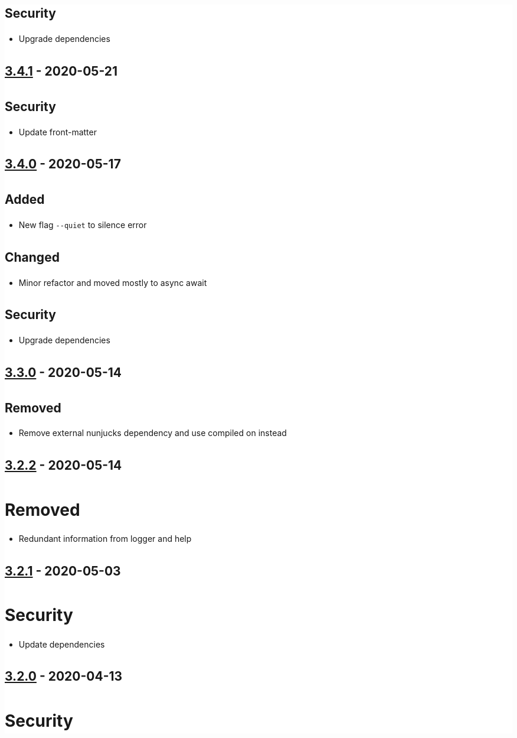 ## Security

- Upgrade dependencies

## [3.4.1] - 2020-05-21

## Security

- Update front-matter

## [3.4.0] - 2020-05-17

## Added

- New flag `--quiet` to silence error

## Changed

- Minor refactor and moved mostly to async await

## Security

- Upgrade dependencies

## [3.3.0] - 2020-05-14

## Removed

- Remove external nunjucks dependency and use compiled on instead

## [3.2.2] - 2020-05-14

# Removed

- Redundant information from logger and help

## [3.2.1] - 2020-05-03

# Security

- Update dependencies

## [3.2.0] - 2020-04-13

# Security


[unreleased]: https://github.com/mohitsinghs/njk/compare/v3.4.7...HEAD
[3.4.7]: https://github.com/mohitsinghs/njk/compare/v3.4.6...v3.4.7
[3.4.6]: https://github.com/mohitsinghs/njk/compare/v3.4.5...v3.4.6
[3.4.5]: https://github.com/mohitsinghs/njk/compare/v3.4.4...v3.4.5
[3.4.4]: https://github.com/mohitsinghs/njk/compare/v3.4.3...v3.4.4
[3.4.3]: https://github.com/mohitsinghs/njk/compare/v3.4.2...v3.4.3
[3.4.2]: https://github.com/mohitsinghs/njk/compare/v3.4.1...v3.4.2
[3.4.1]: https://github.com/mohitsinghs/njk/compare/v3.4.0...v3.4.1
[3.4.0]: https://github.com/mohitsinghs/njk/compare/v3.3.0...v3.4.0
[3.3.0]: https://github.com/mohitsinghs/njk/compare/v3.2.2...v3.3.0
[3.2.2]: https://github.com/mohitsinghs/njk/compare/v3.2.1...v3.2.2
[3.2.1]: https://github.com/mohitsinghs/njk/compare/v3.2.0...v3.2.1
[3.2.0]: https://github.com/mohitsinghs/njk/compare/v3.1.3...v3.2.0
[3.1.3]: https://github.com/mohitsinghs/njk/compare/v3.1.2...v3.1.3
[3.1.2]: https://github.com/mohitsinghs/njk/compare/v3.1.1...v3.1.2
[3.1.1]: https://github.com/mohitsinghs/njk/compare/v3.1.0...v3.1.1
[3.1.0]: https://github.com/mohitsinghs/njk/compare/v3.0.8...v3.1.0
[3.0.8]: https://github.com/mohitsinghs/njk/compare/v3.0.7...v3.0.8
[3.0.7]: https://github.com/mohitsinghs/njk/compare/v3.0.6...v3.0.7
[3.0.6]: https://github.com/mohitsinghs/njk/compare/v3.0.5...v3.0.6
[3.0.5]: https://github.com/mohitsinghs/njk/compare/v3.0.4...v3.0.5
[3.0.4]: https://github.com/mohitsinghs/njk/compare/v3.0.3...v3.0.4
[3.0.3]: https://github.com/mohitsinghs/njk/compare/v3.0.2...v3.0.3
[3.0.2]: https://github.com/mohitsinghs/njk/compare/v3.0.1...v3.0.2
[3.0.1]: https://github.com/mohitsinghs/njk/compare/v3.0.0...v3.0.1
[3.0.0]: https://github.com/mohitsinghs/njk/compare/v2.2.3...v3.0.0
[2.2.3]: https://github.com/mohitsinghs/njk/compare/v2.2.2...v2.2.3
[2.2.2]: https://github.com/mohitsinghs/njk/compare/v2.2.1...v2.2.2
[2.2.1]: https://github.com/mohitsinghs/njk/compare/v2.2.0...v2.2.1
[2.2.0]: https://github.com/mohitsinghs/njk/compare/v2.1.3...v2.2.0
[2.1.3]: https://github.com/mohitsinghs/njk/compare/v2.1.2...v2.1.3
[2.1.2]: https://github.com/mohitsinghs/njk/compare/v2.1.1...v2.1.2
[2.1.1]: https://github.com/mohitsinghs/njk/compare/v2.1.0...v2.1.1
[2.1.0]: https://github.com/mohitsinghs/njk/compare/v2.0.1...v2.1.0
[2.0.1]: https://github.com/mohitsinghs/njk/compare/v2.0.0...v2.0.1
[2.0.0]: https://github.com/mohitsinghs/njk/compare/v1.1.6...v2.0.0